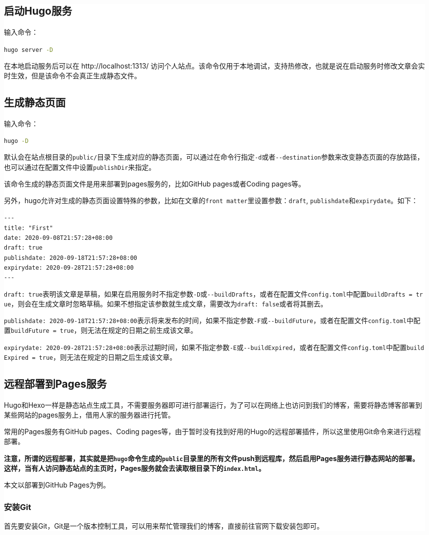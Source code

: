 ## 启动Hugo服务

输入命令：
```cmd
hugo server -D
```

在本地启动服务后可以在 http://localhost:1313/ 访问个人站点。该命令仅用于本地调试，支持热修改，也就是说在启动服务时修改文章会实时生效，但是该命令不会真正生成静态文件。

## 生成静态页面

输入命令：
```cmd
hugo -D
```

默认会在站点根目录的`public/`目录下生成对应的静态页面，可以通过在命令行指定`-d`或者`--destination`参数来改变静态页面的存放路径，也可以通过在配置文件中设置`publishDir`来指定。

该命令生成的静态页面文件是用来部署到pages服务的，比如GitHub pages或者Coding pages等。

另外，hugo允许对生成的静态页面设置特殊的参数，比如在文章的`front matter`里设置参数：`draft`, `publishdate`和`expirydate`。如下：
```
---
title: "First"
date: 2020-09-08T21:57:28+08:00
draft: true
publishdate: 2020-09-18T21:57:28+08:00
expirydate: 2020-09-28T21:57:28+08:00
---
```

`draft: true`表明该文章是草稿，如果在启用服务时不指定参数`-D`或`--buildDrafts`，或者在配置文件`config.toml`中配置`buildDrafts = true`，则会在生成文章时忽略草稿。如果不想指定该参数就生成文章，需要改为`draft: false`或者将其删去。

`publishdate: 2020-09-18T21:57:28+08:00`表示将来发布的时间，如果不指定参数`-F`或`--buildFuture`，或者在配置文件`config.toml`中配置`buildFuture = true`，则无法在规定的日期之前生成该文章。

`expirydate: 2020-09-28T21:57:28+08:00`表示过期时间，如果不指定参数`-E`或`--buildExpired`，或者在配置文件`config.toml`中配置`buildExpired = true`，则无法在规定的日期之后生成该文章。

## 远程部署到Pages服务

Hugo和Hexo一样是静态站点生成工具，不需要服务器即可进行部署运行，为了可以在网络上也访问到我们的博客，需要将静态博客部署到某些网站的pages服务上，借用人家的服务器进行托管。

常用的Pages服务有GitHub pages、Coding pages等，由于暂时没有找到好用的Hugo的远程部署插件，所以这里使用Git命令来进行远程部署。

**注意，所谓的远程部署，其实就是把`hugo`命令生成的`public`目录里的所有文件push到远程库，然后启用Pages服务进行静态网站的部署。这样，当有人访问静态站点的主页时，Pages服务就会去读取根目录下的`index.html`。**

本文以部署到GitHub Pages为例。

### 安装Git

首先要安装Git，Git是一个版本控制工具，可以用来帮忙管理我们的博客，直接前往官网下载安装包即可。
